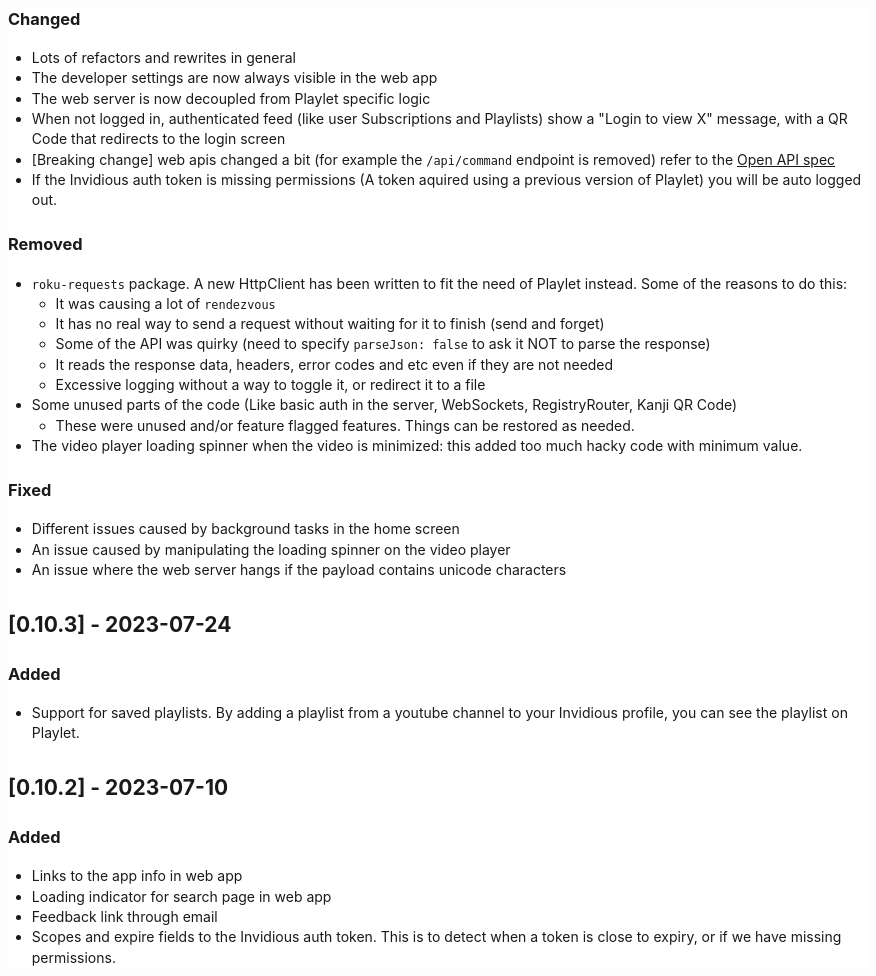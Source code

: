 ### Changed

- Lots of refactors and rewrites in general
- The developer settings are now always visible in the web app
- The web server is now decoupled from Playlet specific logic
- When not logged in, authenticated feed (like user Subscriptions and Playlists) show a "Login to view X" message, with a QR Code that redirects to the login screen
- [Breaking change] web apis changed a bit (for example the `/api/command` endpoint is removed) refer to the [Open API spec](docs/playlet-web-api.yml)
- If the Invidious auth token is missing permissions (A token aquired using a previous version of Playlet) you will be auto logged out.

### Removed

- `roku-requests` package. A new HttpClient has been written to fit the need of Playlet instead. Some of the reasons to do this:
  - It was causing a lot of `rendezvous`
  - It has no real way to send a request without waiting for it to finish (send and forget)
  - Some of the API was quirky (need to specify `parseJson: false` to ask it NOT to parse the response)
  - It reads the response data, headers, error codes and etc even if they are not needed
  - Excessive logging without a way to toggle it, or redirect it to a file
- Some unused parts of the code (Like basic auth in the server, WebSockets, RegistryRouter, Kanji QR Code)
  - These were unused and/or feature flagged features. Things can be restored as needed.
- The video player loading spinner when the video is minimized: this added too much hacky code with minimum value.

### Fixed

- Different issues caused by background tasks in the home screen
- An issue caused by manipulating the loading spinner on the video player
- An issue where the web server hangs if the payload contains unicode characters

## [0.10.3] - 2023-07-24

### Added

- Support for saved playlists. By adding a playlist from a youtube channel to your Invidious profile, you can see the playlist on Playlet.

## [0.10.2] - 2023-07-10

### Added

- Links to the app info in web app
- Loading indicator for search page in web app
- Feedback link through email
- Scopes and expire fields to the Invidious auth token. This is to detect when a token is close to expiry, or if we have missing permissions.
